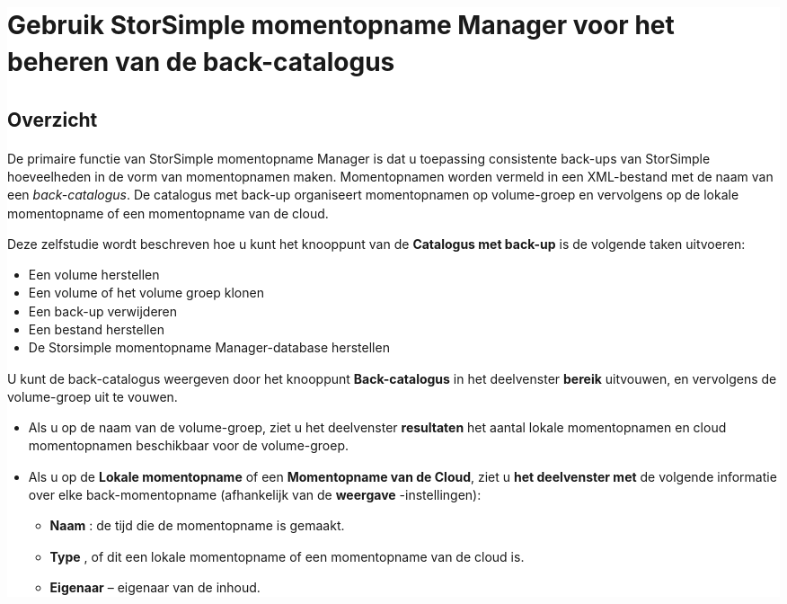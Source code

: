 <properties 
   pageTitle="Back-catalogus StorSimple momentopname Manager | Microsoft Azure"
   description="Beschrijving van het gebruik van de module StorSimple momentopname Manager MMC weergeven en beheren van de back-catalogus."
   services="storsimple"
   documentationCenter="NA"
   authors="SharS"
   manager="carmonm"
   editor="" />
<tags 
   ms.service="storsimple"
   ms.devlang="NA"
   ms.topic="article"
   ms.tgt_pltfrm="NA"
   ms.workload="TBD"
   ms.date="04/26/2016"
   ms.author="v-sharos" />

# <a name="use-storsimple-snapshot-manager-to-manage-the-backup-catalog"></a>Gebruik StorSimple momentopname Manager voor het beheren van de back-catalogus

## <a name="overview"></a>Overzicht

De primaire functie van StorSimple momentopname Manager is dat u toepassing consistente back-ups van StorSimple hoeveelheden in de vorm van momentopnamen maken. Momentopnamen worden vermeld in een XML-bestand met de naam van een *back-catalogus*. De catalogus met back-up organiseert momentopnamen op volume-groep en vervolgens op de lokale momentopname of een momentopname van de cloud. 

Deze zelfstudie wordt beschreven hoe u kunt het knooppunt van de **Catalogus met back-up** is de volgende taken uitvoeren:

- Een volume herstellen 
- Een volume of het volume groep klonen 
- Een back-up verwijderen 
- Een bestand herstellen
- De Storsimple momentopname Manager-database herstellen

U kunt de back-catalogus weergeven door het knooppunt **Back-catalogus** in het deelvenster **bereik** uitvouwen, en vervolgens de volume-groep uit te vouwen.

- Als u op de naam van de volume-groep, ziet u het deelvenster **resultaten** het aantal lokale momentopnamen en cloud momentopnamen beschikbaar voor de volume-groep. 

- Als u op de **Lokale momentopname** of een **Momentopname van de Cloud**, ziet u **het deelvenster met** de volgende informatie over elke back-momentopname (afhankelijk van de **weergave** -instellingen): 

    - **Naam** : de tijd die de momentopname is gemaakt. 

    - **Type** , of dit een lokale momentopname of een momentopname van de cloud is. 

    - **Eigenaar** – eigenaar van de inhoud. 
